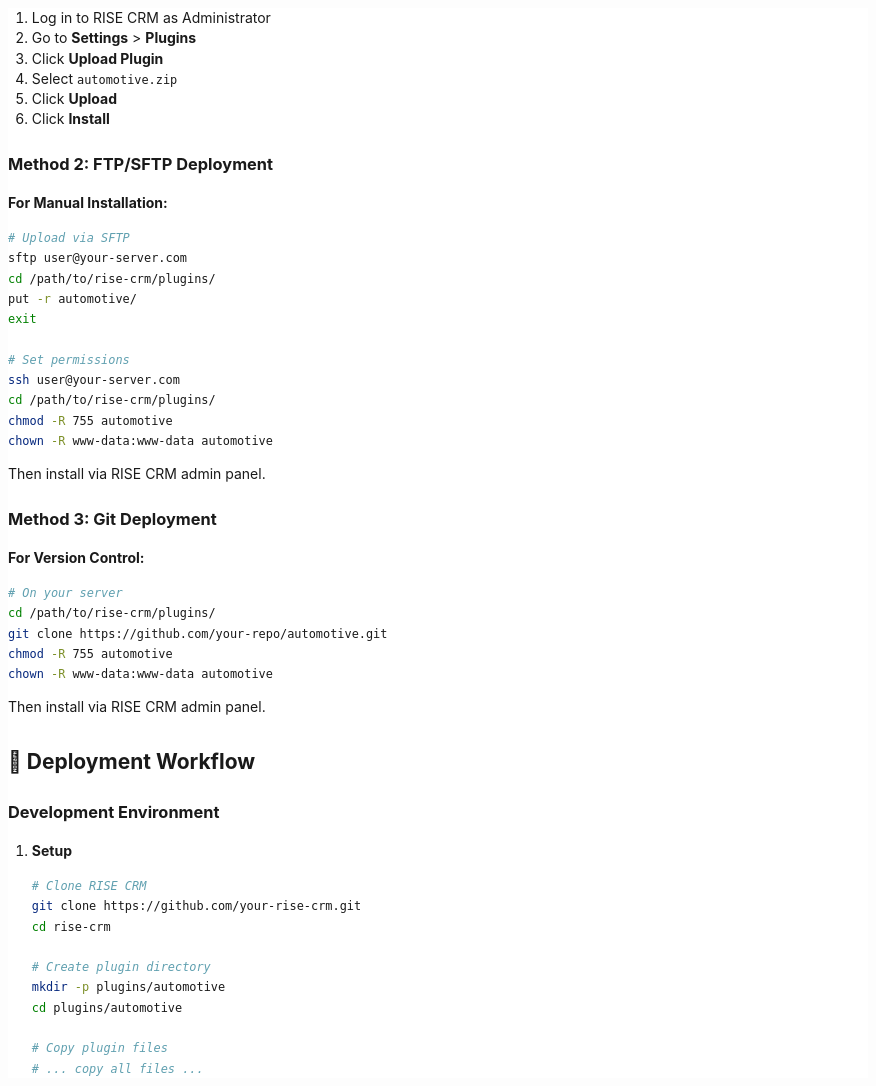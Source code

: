 1. Log in to RISE CRM as Administrator
2. Go to **Settings** > **Plugins**
3. Click **Upload Plugin**
4. Select `automotive.zip`
5. Click **Upload**
6. Click **Install**

### Method 2: FTP/SFTP Deployment

**For Manual Installation:**

```bash
# Upload via SFTP
sftp user@your-server.com
cd /path/to/rise-crm/plugins/
put -r automotive/
exit

# Set permissions
ssh user@your-server.com
cd /path/to/rise-crm/plugins/
chmod -R 755 automotive
chown -R www-data:www-data automotive
```

Then install via RISE CRM admin panel.

### Method 3: Git Deployment

**For Version Control:**

```bash
# On your server
cd /path/to/rise-crm/plugins/
git clone https://github.com/your-repo/automotive.git
chmod -R 755 automotive
chown -R www-data:www-data automotive
```

Then install via RISE CRM admin panel.

## 🔄 Deployment Workflow

### Development Environment

1. **Setup**
   ```bash
   # Clone RISE CRM
   git clone https://github.com/your-rise-crm.git
   cd rise-crm
   
   # Create plugin directory
   mkdir -p plugins/automotive
   cd plugins/automotive
   
   # Copy plugin files
   # ... copy all files ...
   ```
